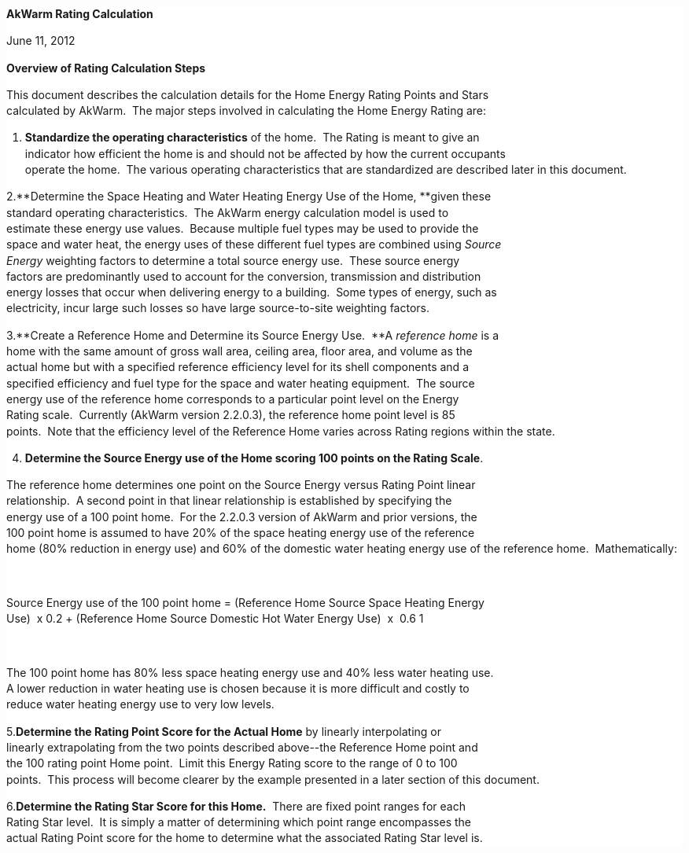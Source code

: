 **AkWarm Rating Calculation**

June 11, 2012

**Overview of Rating Calculation Steps**

This document describes the calculation details for the Home Energy Rating Points and Stars calculated by AkWarm.  The major steps involved in calculating the Home Energy Rating are: 

1. **Standardize the operating characteristics** of the home.  The Rating is meant to give an indicator how efficient the home is and should not be affected by how the current occupants operate the home.  The various operating characteristics that are standardized are described later in this document.

2.**Determine the Space Heating and Water Heating Energy Use of the Home, **given these standard operating characteristics.  The AkWarm energy calculation model is used to estimate these energy use values.  Because multiple fuel types may be used to provide the space and water heat, the energy uses of these different fuel types are combined using *Source Energy* weighting factors to determine a total source energy use.  These source energy factors are predominantly used to account for the conversion, transmission and distribution energy losses that occur when delivering energy to a building.  Some types of energy, such as electricity, incur large such losses so have large source-to-site weighting factors.

3.**Create a Reference Home and Determine its Source Energy Use.  **A *reference home* is a home with the same amount of gross wall area, ceiling area, floor area, and volume as the actual home but with a specified reference efficiency level for its shell components and a specified efficiency and fuel type for the space and water heating equipment.  The source energy use of the reference home corresponds to a particular point level on the Energy Rating scale.  Currently (AkWarm version 2.2.0.3), the reference home point level is 85 points.  Note that the efficiency level of the Reference Home varies across Rating regions within the state.

4. **Determine the Source Energy use of the Home scoring 100 points on the Rating Scale**.

The reference home determines one point on the Source Energy versus Rating Point linear relationship.  A second point in that linear relationship is established by specifying the energy use of a 100 point home.  For the 2.2.0.3 version of AkWarm and prior versions, the 100 point home is assumed to have 20% of the space heating energy use of the reference home (80% reduction in energy use) and 60% of the domestic water heating energy use of the reference home.  Mathematically:

 

Source Energy use of the 100 point home = (Reference Home Source Space Heating Energy Use)  x 0.2 + (Reference Home Source Domestic Hot Water Energy Use)  x  0.6 1

 

The 100 point home has 80% less space heating energy use and 40% less water heating use. A lower reduction in water heating use is chosen because it is more difficult and costly to reduce water heating energy use to very low levels.

5.**Determine the Rating Point Score for the Actual Home** by linearly interpolating or linearly extrapolating from the two points described above--the Reference Home point and the 100 rating point Home point.  Limit this Energy Rating score to the range of 0 to 100 points.  This process will become clearer by the example presented in a later section of this document.

6.**Determine the Rating Star Score for this Home.**  There are fixed point ranges for each Rating Star level.  It is simply a matter of determining which point range encompasses the actual Rating Point score for the home to determine what the associated Rating Star level is.
